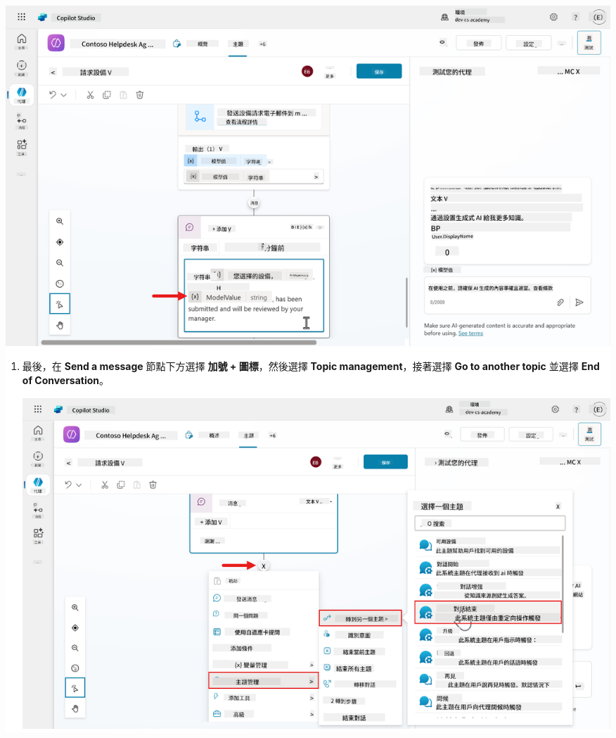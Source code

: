    ![發送消息](../../../../../translated_images/9.3_04_SendAMessage.3f6c4b5e53da9c7f9fcf9d0c453a9b65e44e35ea4c1124947fb638d0b682d96d.hk.png)

1. 最後，在 **Send a message** 節點下方選擇 **加號 + 圖標**，然後選擇 **Topic management**，接著選擇 **Go to another topic** 並選擇 **End of Conversation**。

   ![主題管理](../../../../../translated_images/9.3_05_EndOfConversation.3c6c96d03b29a4d0904dea09d96c62d6ad450fe60dd8d6b2fe9d31681d6cb147.hk.png)

